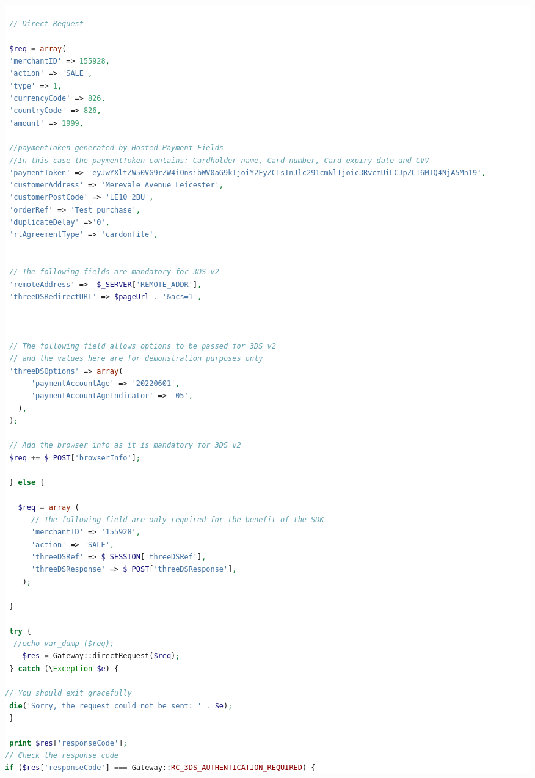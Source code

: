 ```php

 // Direct Request
 
 $req = array(
 'merchantID' => 155928,
 'action' => 'SALE',
 'type' => 1,
 'currencyCode' => 826,
 'countryCode' => 826,
 'amount' => 1999,

 //paymentToken generated by Hosted Payment Fields 
 //In this case the paymentToken contains: Cardholder name, Card number, Card expiry date and CVV
 'paymentToken' => 'eyJwYXltZW50VG9rZW4iOnsibWV0aG9kIjoiY2FyZCIsInJlc291cmNlIjoic3RvcmUiLCJpZCI6MTQ4NjA5Mn19',
 'customerAddress' => 'Merevale Avenue Leicester',
 'customerPostCode' => 'LE10 2BU',
 'orderRef' => 'Test purchase',
 'duplicateDelay' =>'0',
 'rtAgreementType' => 'cardonfile', 


 // The following fields are mandatory for 3DS v2
 'remoteAddress' =>  $_SERVER['REMOTE_ADDR'],
 'threeDSRedirectURL' => $pageUrl . '&acs=1',



 // The following field allows options to be passed for 3DS v2
 // and the values here are for demonstration purposes only
 'threeDSOptions' => array(
      'paymentAccountAge' => '20220601',
      'paymentAccountAgeIndicator' => '05',
   ),
 );

 // Add the browser info as it is mandatory for 3DS v2
 $req += $_POST['browserInfo'];

 } else {

   $req = array (
      // The following field are only required for tbe benefit of the SDK 
      'merchantID' => '155928',
      'action' => 'SALE',
      'threeDSRef' => $_SESSION['threeDSRef'],
      'threeDSResponse' => $_POST['threeDSResponse'],
    );
        
 } 

 try {
  //echo var_dump ($req);
    $res = Gateway::directRequest($req);
 } catch (\Exception $e) {
 
// You should exit gracefully
 die('Sorry, the request could not be sent: ' . $e);
 }

 print $res['responseCode'];
// Check the response code
if ($res['responseCode'] === Gateway::RC_3DS_AUTHENTICATION_REQUIRED) { 
```